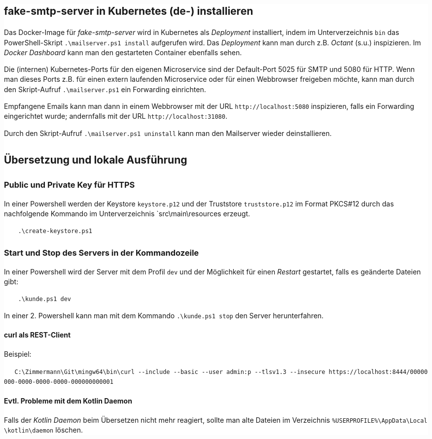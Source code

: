 ## fake-smtp-server in Kubernetes (de-) installieren

Das Docker-Image für _fake-smtp-server_ wird in Kubernetes als _Deployment_
installiert, indem im Unterverzeichnis `bin` das PowerShell-Skript
`.\mailserver.ps1 install` aufgerufen wird. Das _Deployment_ kann man durch z.B.
_Octant_ (s.u.) inspizieren. Im _Docker Dashboard_ kann man den gestarteten
Container ebenfalls sehen.

Die (internen) Kubernetes-Ports für den eigenen Microservice sind der
Default-Port 5025 für SMTP und 5080 für HTTP. Wenn man dieses Ports z.B. für
einen extern laufenden Microservice oder für einen Webbrowser freigeben möchte,
kann man durch den Skript-Aufruf `.\mailserver.ps1` ein Forwarding einrichten.

Empfangene Emails kann man dann in einem Webbrowser mit der URL
`http://localhost:5080` inspizieren, falls ein Forwarding eingerichtet wurde;
andernfalls mit der URL `http://localhost:31080`.

Durch den Skript-Aufruf `.\mailserver.ps1 uninstall` kann man den Mailserver
wieder deinstallieren.

## Übersetzung und lokale Ausführung

### Public und Private Key für HTTPS

In einer Powershell werden der Keystore `keystore.p12` und der Truststore
`truststore.p12` im Format PKCS#12 durch das nachfolgende Kommando im
Unterverzeichnis `src\main\resources erzeugt.

```CMD
    .\create-keystore.ps1
```

### Start und Stop des Servers in der Kommandozeile

In einer Powershell wird der Server mit dem Profil `dev` und der Möglichkeit
für einen _Restart_ gestartet, falls es geänderte Dateien gibt:

```CMD
    .\kunde.ps1 dev
```

In einer 2. Powershell kann man mit dem Kommando `.\kunde.ps1 stop` den Server
herunterfahren.

#### curl als REST-Client

Beispiel:

```CMD
   C:\Zimmermann\Git\mingw64\bin\curl --include --basic --user admin:p --tlsv1.3 --insecure https://localhost:8444/00000000-0000-0000-0000-000000000001
```

#### Evtl. Probleme mit dem Kotlin Daemon

Falls der _Kotlin Daemon_ beim Übersetzen nicht mehr reagiert, sollte man
alte Dateien im Verzeichnis `%USERPROFILE%\AppData\Local\kotlin\daemon` löschen.
